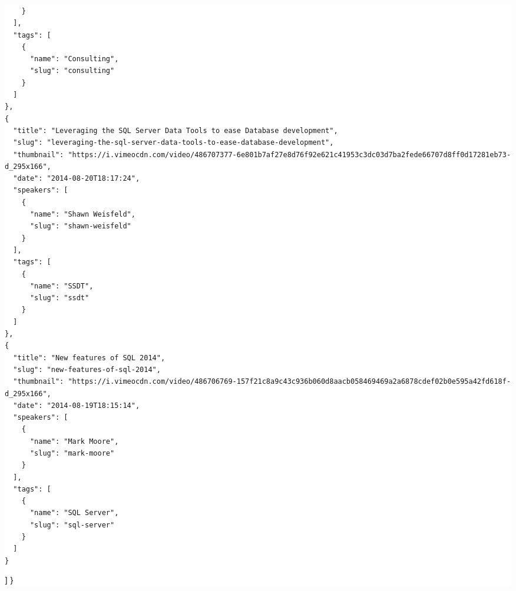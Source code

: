         }
      ],
      "tags": [
        {
          "name": "Consulting",
          "slug": "consulting"
        }
      ]
    },
    {
      "title": "Leveraging the SQL Server Data Tools to ease Database development",
      "slug": "leveraging-the-sql-server-data-tools-to-ease-database-development",
      "thumbnail": "https://i.vimeocdn.com/video/486707377-6e801b7af27e8d76f92e621c41953c3dc03d7ba2fede66707d8ff0d17281eb73-d_295x166",
      "date": "2014-08-20T18:17:24",
      "speakers": [
        {
          "name": "Shawn Weisfeld",
          "slug": "shawn-weisfeld"
        }
      ],
      "tags": [
        {
          "name": "SSDT",
          "slug": "ssdt"
        }
      ]
    },
    {
      "title": "New features of SQL 2014",
      "slug": "new-features-of-sql-2014",
      "thumbnail": "https://i.vimeocdn.com/video/486706769-157f21c8a9c43c936b060d8aacb058469469a2a6878cdef02b0e595a42fd618f-d_295x166",
      "date": "2014-08-19T18:15:14",
      "speakers": [
        {
          "name": "Mark Moore",
          "slug": "mark-moore"
        }
      ],
      "tags": [
        {
          "name": "SQL Server",
          "slug": "sql-server"
        }
      ]
    }
  ]
}